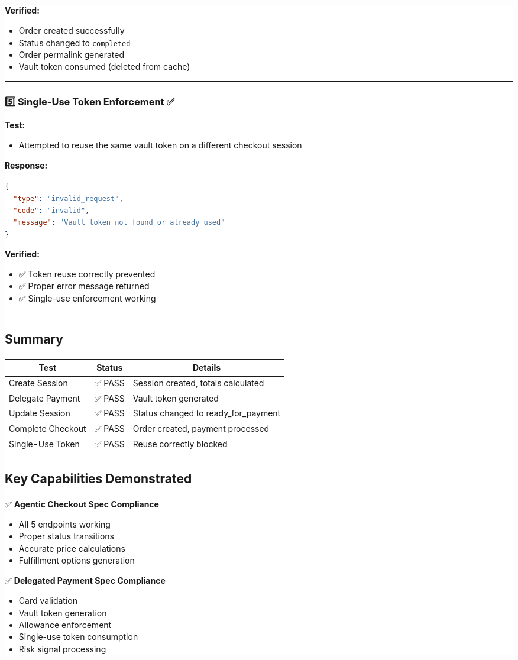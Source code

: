 **Verified:**
- Order created successfully
- Status changed to `completed`
- Order permalink generated
- Vault token consumed (deleted from cache)

---

### 5️⃣ **Single-Use Token Enforcement** ✅

**Test:**
- Attempted to reuse the same vault token on a different checkout session

**Response:**
```json
{
  "type": "invalid_request",
  "code": "invalid",
  "message": "Vault token not found or already used"
}
```

**Verified:**
- ✅ Token reuse correctly prevented
- ✅ Proper error message returned
- ✅ Single-use enforcement working

---

## Summary

| Test | Status | Details |
|------|--------|---------|
| Create Session | ✅ PASS | Session created, totals calculated |
| Delegate Payment | ✅ PASS | Vault token generated |
| Update Session | ✅ PASS | Status changed to ready_for_payment |
| Complete Checkout | ✅ PASS | Order created, payment processed |
| Single-Use Token | ✅ PASS | Reuse correctly blocked |

## Key Capabilities Demonstrated

✅ **Agentic Checkout Spec Compliance**
- All 5 endpoints working
- Proper status transitions
- Accurate price calculations
- Fulfillment options generation

✅ **Delegated Payment Spec Compliance**
- Card validation
- Vault token generation
- Allowance enforcement
- Single-use token consumption
- Risk signal processing
